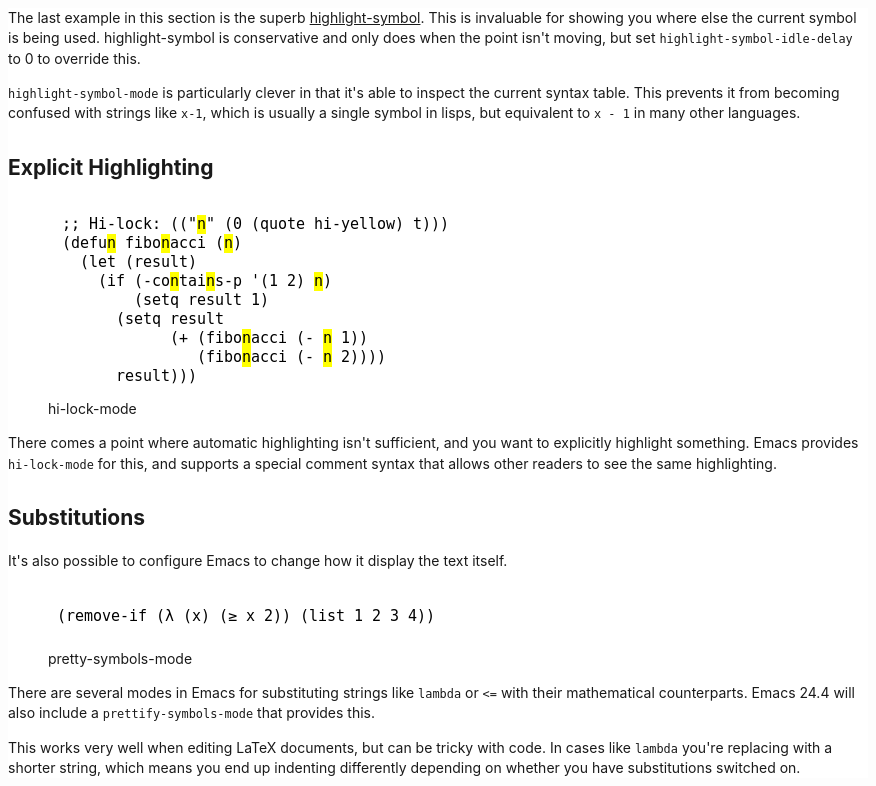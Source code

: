 The last example in this section is the superb
[highlight-symbol](https://github.com/nschum/highlight-symbol.el). This
is invaluable for showing you where else the current symbol is being
used. highlight-symbol is conservative and only does when the point
isn't moving, but set `highlight-symbol-idle-delay` to 0 to override
this.

`highlight-symbol-mode` is particularly clever in that it's able to
inspect the current syntax table. This prevents it from becoming
confused with strings like `x-1`, which is usually a single symbol in
lisps, but equivalent to `x - 1` in many other languages.

## Explicit Highlighting

<figure>
    <img src="/assets/hi_lock_mode.png">
    <figcaption>hi-lock-mode</figcaption>
</figure>

There comes a point where automatic highlighting isn't sufficient, and
you want to explicitly highlight something. Emacs provides
`hi-lock-mode` for this, and supports a special comment syntax that
allows other readers to see the same highlighting.

## Substitutions

It's also possible to configure Emacs to change how it display the
text itself.

<figure>
    <img src="/assets/pretty_symbols.png">
    <figcaption>pretty-symbols-mode</figcaption>
</figure>

There are several modes in Emacs for substituting strings like
`lambda` or `<=` with their mathematical counterparts. Emacs 24.4 will
also include a `prettify-symbols-mode` that provides this.

This works very well when editing LaTeX documents, but can be tricky
with code. In cases like `lambda` you're replacing with a shorter
string, which means you end up indenting differently depending on
whether you have substitutions switched on.
